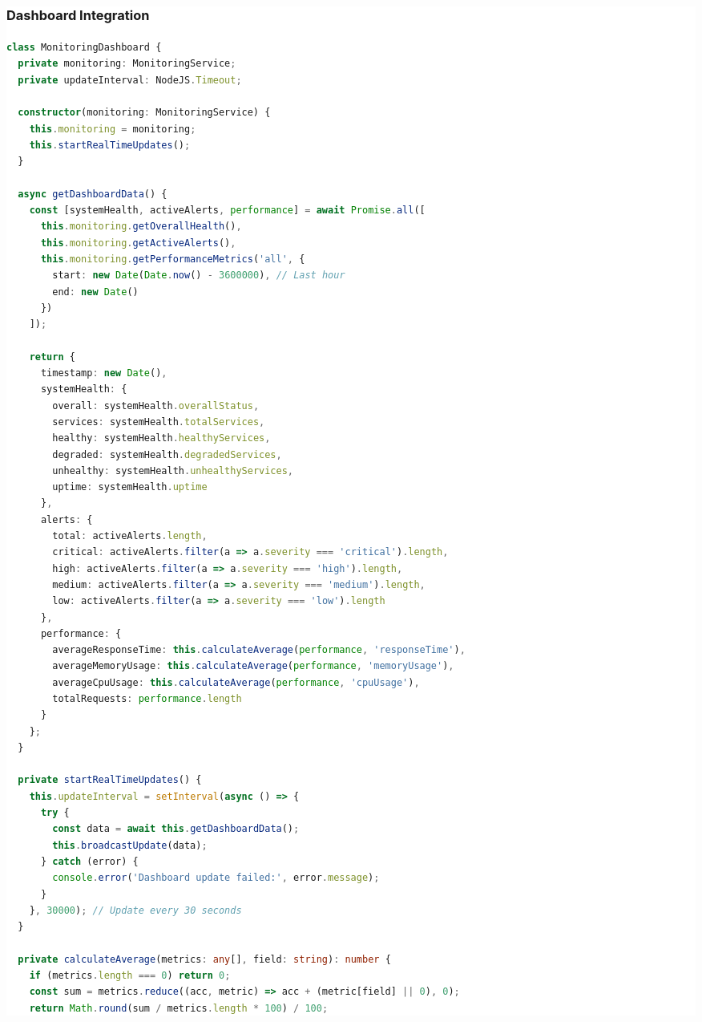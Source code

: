 ### Dashboard Integration

```typescript
class MonitoringDashboard {
  private monitoring: MonitoringService;
  private updateInterval: NodeJS.Timeout;

  constructor(monitoring: MonitoringService) {
    this.monitoring = monitoring;
    this.startRealTimeUpdates();
  }

  async getDashboardData() {
    const [systemHealth, activeAlerts, performance] = await Promise.all([
      this.monitoring.getOverallHealth(),
      this.monitoring.getActiveAlerts(),
      this.monitoring.getPerformanceMetrics('all', {
        start: new Date(Date.now() - 3600000), // Last hour
        end: new Date()
      })
    ]);

    return {
      timestamp: new Date(),
      systemHealth: {
        overall: systemHealth.overallStatus,
        services: systemHealth.totalServices,
        healthy: systemHealth.healthyServices,
        degraded: systemHealth.degradedServices,
        unhealthy: systemHealth.unhealthyServices,
        uptime: systemHealth.uptime
      },
      alerts: {
        total: activeAlerts.length,
        critical: activeAlerts.filter(a => a.severity === 'critical').length,
        high: activeAlerts.filter(a => a.severity === 'high').length,
        medium: activeAlerts.filter(a => a.severity === 'medium').length,
        low: activeAlerts.filter(a => a.severity === 'low').length
      },
      performance: {
        averageResponseTime: this.calculateAverage(performance, 'responseTime'),
        averageMemoryUsage: this.calculateAverage(performance, 'memoryUsage'),
        averageCpuUsage: this.calculateAverage(performance, 'cpuUsage'),
        totalRequests: performance.length
      }
    };
  }

  private startRealTimeUpdates() {
    this.updateInterval = setInterval(async () => {
      try {
        const data = await this.getDashboardData();
        this.broadcastUpdate(data);
      } catch (error) {
        console.error('Dashboard update failed:', error.message);
      }
    }, 30000); // Update every 30 seconds
  }

  private calculateAverage(metrics: any[], field: string): number {
    if (metrics.length === 0) return 0;
    const sum = metrics.reduce((acc, metric) => acc + (metric[field] || 0), 0);
    return Math.round(sum / metrics.length * 100) / 100;
```